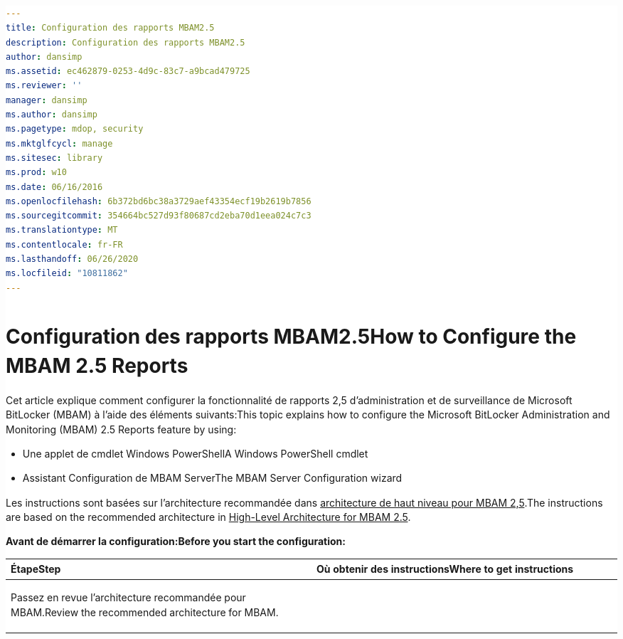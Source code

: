 ```yaml
---
title: Configuration des rapports MBAM2.5
description: Configuration des rapports MBAM2.5
author: dansimp
ms.assetid: ec462879-0253-4d9c-83c7-a9bcad479725
ms.reviewer: ''
manager: dansimp
ms.author: dansimp
ms.pagetype: mdop, security
ms.mktglfcycl: manage
ms.sitesec: library
ms.prod: w10
ms.date: 06/16/2016
ms.openlocfilehash: 6b372bd6bc38a3729aef43354ecf19b2619b7856
ms.sourcegitcommit: 354664bc527d93f80687cd2eba70d1eea024c7c3
ms.translationtype: MT
ms.contentlocale: fr-FR
ms.lasthandoff: 06/26/2020
ms.locfileid: "10811862"
---
```

# <span data-ttu-id="5ed18-103">Configuration des rapports MBAM2.5</span><span class="sxs-lookup"><span data-stu-id="5ed18-103">How to Configure the MBAM 2.5 Reports</span></span>


<span data-ttu-id="5ed18-104">Cet article explique comment configurer la fonctionnalité de rapports 2,5 d’administration et de surveillance de Microsoft BitLocker (MBAM) à l’aide des éléments suivants:</span><span class="sxs-lookup"><span data-stu-id="5ed18-104">This topic explains how to configure the Microsoft BitLocker Administration and Monitoring (MBAM) 2.5 Reports feature by using:</span></span>

-   <span data-ttu-id="5ed18-105">Une applet de cmdlet Windows PowerShell</span><span class="sxs-lookup"><span data-stu-id="5ed18-105">A Windows PowerShell cmdlet</span></span>

-   <span data-ttu-id="5ed18-106">Assistant Configuration de MBAM Server</span><span class="sxs-lookup"><span data-stu-id="5ed18-106">The MBAM Server Configuration wizard</span></span>

<span data-ttu-id="5ed18-107">Les instructions sont basées sur l’architecture recommandée dans [architecture de haut niveau pour MBAM 2,5](high-level-architecture-for-mbam-25.md).</span><span class="sxs-lookup"><span data-stu-id="5ed18-107">The instructions are based on the recommended architecture in [High-Level Architecture for MBAM 2.5](high-level-architecture-for-mbam-25.md).</span></span>

**<span data-ttu-id="5ed18-108">Avant de démarrer la configuration:</span><span class="sxs-lookup"><span data-stu-id="5ed18-108">Before you start the configuration:</span></span>**

<table>
<colgroup>
<col width="50%" />
<col width="50%" />
</colgroup>
<thead>
<tr class="header">
<th align="left"><span data-ttu-id="5ed18-109">Étape</span><span class="sxs-lookup"><span data-stu-id="5ed18-109">Step</span></span></th>
<th align="left"><span data-ttu-id="5ed18-110">Où obtenir des instructions</span><span class="sxs-lookup"><span data-stu-id="5ed18-110">Where to get instructions</span></span></th>
</tr>
</thead>
<tbody>
<tr class="odd">
<td align="left"><p><span data-ttu-id="5ed18-111">Passez en revue l’architecture recommandée pour MBAM.</span><span class="sxs-lookup"><span data-stu-id="5ed18-111">Review the recommended architecture for MBAM.</span></span></p></td>